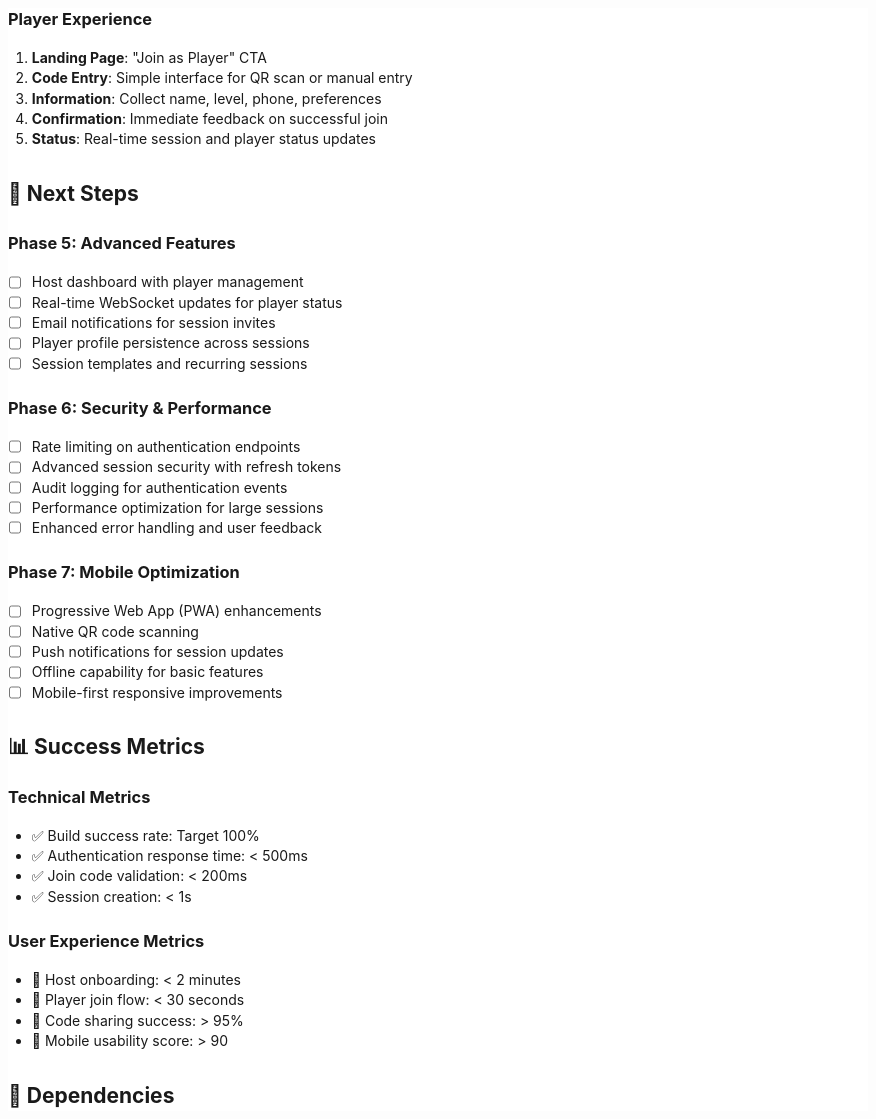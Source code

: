 ### Player Experience

1. **Landing Page**: "Join as Player" CTA
2. **Code Entry**: Simple interface for QR scan or manual entry
3. **Information**: Collect name, level, phone, preferences
4. **Confirmation**: Immediate feedback on successful join
5. **Status**: Real-time session and player status updates

## 🔮 Next Steps

### Phase 5: Advanced Features

- [ ] Host dashboard with player management
- [ ] Real-time WebSocket updates for player status
- [ ] Email notifications for session invites
- [ ] Player profile persistence across sessions
- [ ] Session templates and recurring sessions

### Phase 6: Security & Performance

- [ ] Rate limiting on authentication endpoints
- [ ] Advanced session security with refresh tokens
- [ ] Audit logging for authentication events
- [ ] Performance optimization for large sessions
- [ ] Enhanced error handling and user feedback

### Phase 7: Mobile Optimization

- [ ] Progressive Web App (PWA) enhancements
- [ ] Native QR code scanning
- [ ] Push notifications for session updates
- [ ] Offline capability for basic features
- [ ] Mobile-first responsive improvements

## 📊 Success Metrics

### Technical Metrics

- ✅ Build success rate: Target 100%
- ✅ Authentication response time: < 500ms
- ✅ Join code validation: < 200ms
- ✅ Session creation: < 1s

### User Experience Metrics

- 🎯 Host onboarding: < 2 minutes
- 🎯 Player join flow: < 30 seconds
- 🎯 Code sharing success: > 95%
- 🎯 Mobile usability score: > 90

## 🔗 Dependencies

